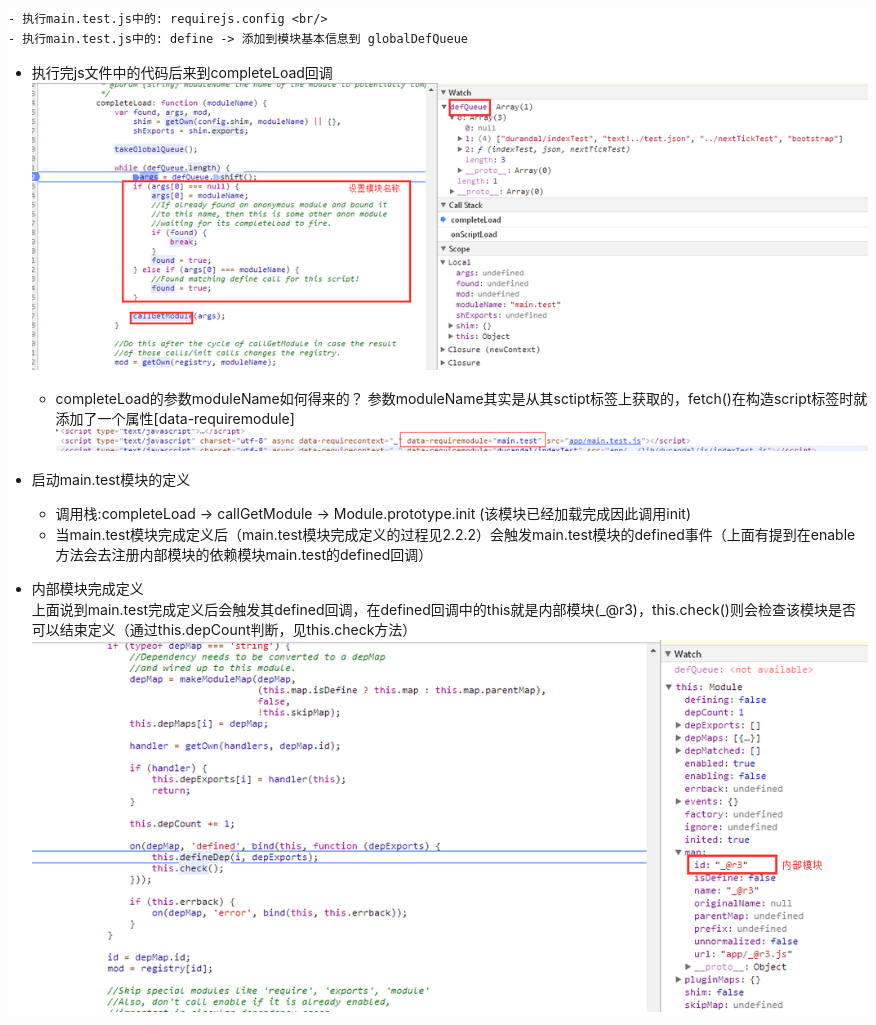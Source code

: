     - 执行main.test.js中的: requirejs.config <br/>
    - 执行main.test.js中的: define -> 添加到模块基本信息到 globalDefQueue

- 执行完js文件中的代码后来到completeLoad回调
 ![avatar](../assets/images/require/main.test_success.png)
    - completeLoad的参数moduleName如何得来的？
    参数moduleName其实是从其sctipt标签上获取的，fetch()在构造script标签时就添加了一个属性[data-requiremodule]
    ![avatar](../assets/images/require/module_name_script.png)

- 启动main.test模块的定义
    - 调用栈:completeLoad -> callGetModule -> Module.prototype.init (该模块已经加载完成因此调用init)
    - 当main.test模块完成定义后（main.test模块完成定义的过程见2.2.2）会触发main.test模块的defined事件（上面有提到在enable方法会去注册内部模块的依赖模块main.test的defined回调） 
    
- 内部模块完成定义    
    上面说到main.test完成定义后会触发其defined回调，在defined回调中的this就是内部模块(_@r3)，this.check()则会检查该模块是否可以结束定义（通过this.depCount判断，见this.check方法）
    ![avatar](../assets/images/require/anoni_on_defined.png) 
